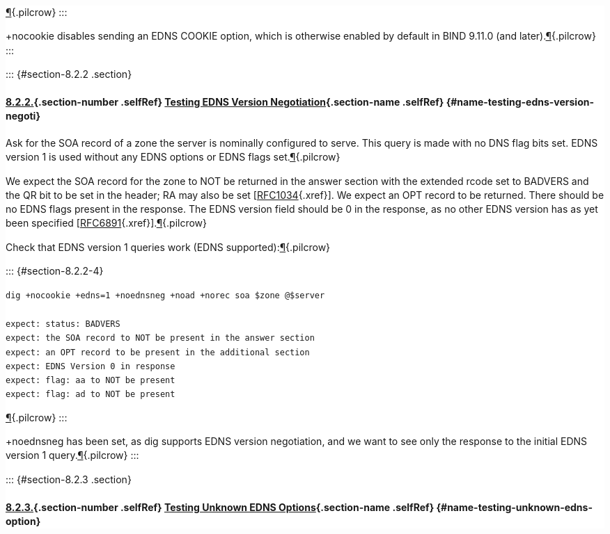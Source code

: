[¶](#section-8.2.1-4){.pilcrow}
:::

+nocookie disables sending an EDNS COOKIE option, which is otherwise
enabled by default in BIND 9.11.0 (and
later).[¶](#section-8.2.1-5){.pilcrow}
:::

::: {#section-8.2.2 .section}
#### [8.2.2.](#section-8.2.2){.section-number .selfRef} [Testing EDNS Version Negotiation](#name-testing-edns-version-negoti){.section-name .selfRef} {#name-testing-edns-version-negoti}

Ask for the SOA record of a zone the server is nominally configured to
serve. This query is made with no DNS flag bits set. EDNS version 1 is
used without any EDNS options or EDNS flags
set.[¶](#section-8.2.2-1){.pilcrow}

We expect the SOA record for the zone to NOT be returned in the answer
section with the extended rcode set to BADVERS and the QR bit to be set
in the header; RA may also be set \[[RFC1034](#RFC1034){.xref}\]. We
expect an OPT record to be returned. There should be no EDNS flags
present in the response. The EDNS version field should be 0 in the
response, as no other EDNS version has as yet been specified
\[[RFC6891](#RFC6891){.xref}\].[¶](#section-8.2.2-2){.pilcrow}

Check that EDNS version 1 queries work (EDNS
supported):[¶](#section-8.2.2-3){.pilcrow}

::: {#section-8.2.2-4}
``` sourcecode
dig +nocookie +edns=1 +noednsneg +noad +norec soa $zone @$server

expect: status: BADVERS
expect: the SOA record to NOT be present in the answer section
expect: an OPT record to be present in the additional section
expect: EDNS Version 0 in response
expect: flag: aa to NOT be present
expect: flag: ad to NOT be present
```

[¶](#section-8.2.2-4){.pilcrow}
:::

+noednsneg has been set, as dig supports EDNS version negotiation, and
we want to see only the response to the initial EDNS version 1
query.[¶](#section-8.2.2-5){.pilcrow}
:::

::: {#section-8.2.3 .section}
#### [8.2.3.](#section-8.2.3){.section-number .selfRef} [Testing Unknown EDNS Options](#name-testing-unknown-edns-option){.section-name .selfRef} {#name-testing-unknown-edns-option}
